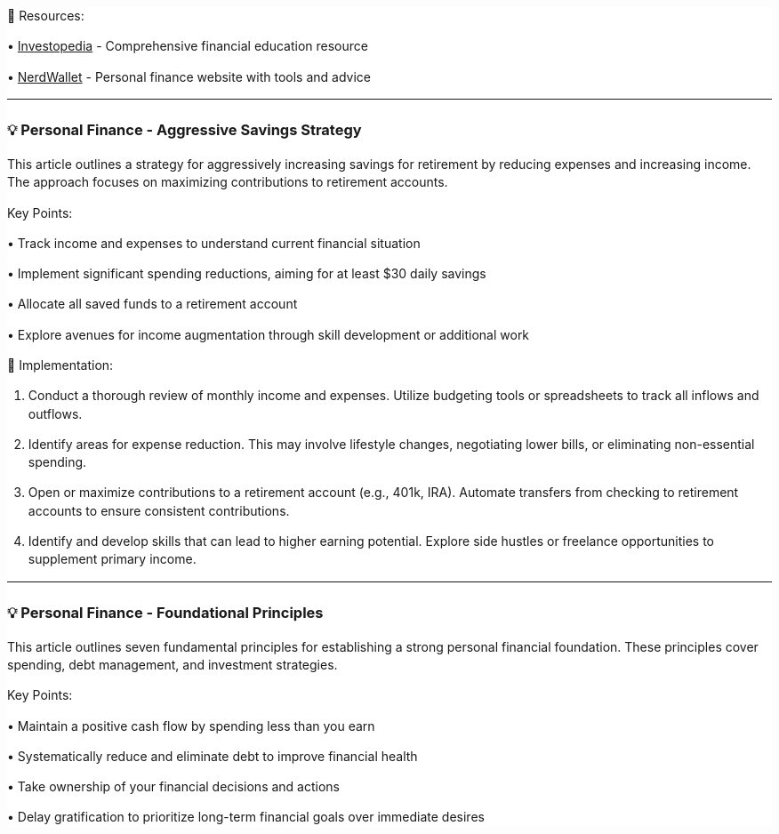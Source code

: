 

🔗 Resources:

• [Investopedia](https://www.investopedia.com/) - Comprehensive financial education resource

• [NerdWallet](https://www.nerdwallet.com/) - Personal finance website with tools and advice

---

### 💡 Personal Finance - Aggressive Savings Strategy

This article outlines a strategy for aggressively increasing savings for retirement by reducing expenses and increasing income.  The approach focuses on maximizing contributions to retirement accounts.


Key Points:

• Track income and expenses to understand current financial situation


• Implement significant spending reductions, aiming for at least $30 daily savings


• Allocate all saved funds to a retirement account


• Explore avenues for income augmentation through skill development or additional work


🚀 Implementation:

1. Conduct a thorough review of monthly income and expenses.  Utilize budgeting tools or spreadsheets to track all inflows and outflows.

2. Identify areas for expense reduction.  This may involve lifestyle changes, negotiating lower bills, or eliminating non-essential spending.

3.  Open or maximize contributions to a retirement account (e.g., 401k, IRA).  Automate transfers from checking to retirement accounts to ensure consistent contributions.

4.  Identify and develop skills that can lead to higher earning potential.  Explore side hustles or freelance opportunities to supplement primary income.

---

### 💡 Personal Finance - Foundational Principles

This article outlines seven fundamental principles for establishing a strong personal financial foundation.  These principles cover spending, debt management, and investment strategies.


Key Points:

• Maintain a positive cash flow by spending less than you earn


• Systematically reduce and eliminate debt to improve financial health


• Take ownership of your financial decisions and actions


• Delay gratification to prioritize long-term financial goals over immediate desires
